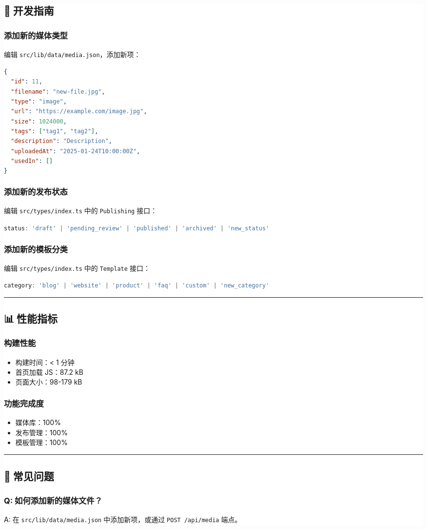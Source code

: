 
## 🔧 开发指南

### 添加新的媒体类型
编辑 `src/lib/data/media.json`，添加新项：
```json
{
  "id": 11,
  "filename": "new-file.jpg",
  "type": "image",
  "url": "https://example.com/image.jpg",
  "size": 1024000,
  "tags": ["tag1", "tag2"],
  "description": "Description",
  "uploadedAt": "2025-01-24T10:00:00Z",
  "usedIn": []
}
```

### 添加新的发布状态
编辑 `src/types/index.ts` 中的 `Publishing` 接口：
```typescript
status: 'draft' | 'pending_review' | 'published' | 'archived' | 'new_status'
```

### 添加新的模板分类
编辑 `src/types/index.ts` 中的 `Template` 接口：
```typescript
category: 'blog' | 'website' | 'product' | 'faq' | 'custom' | 'new_category'
```

---

## 📊 性能指标

### 构建性能
- 构建时间：< 1 分钟
- 首页加载 JS：87.2 kB
- 页面大小：98-179 kB

### 功能完成度
- 媒体库：100%
- 发布管理：100%
- 模板管理：100%

---

## 🐛 常见问题

### Q: 如何添加新的媒体文件？
A: 在 `src/lib/data/media.json` 中添加新项，或通过 `POST /api/media` 端点。
